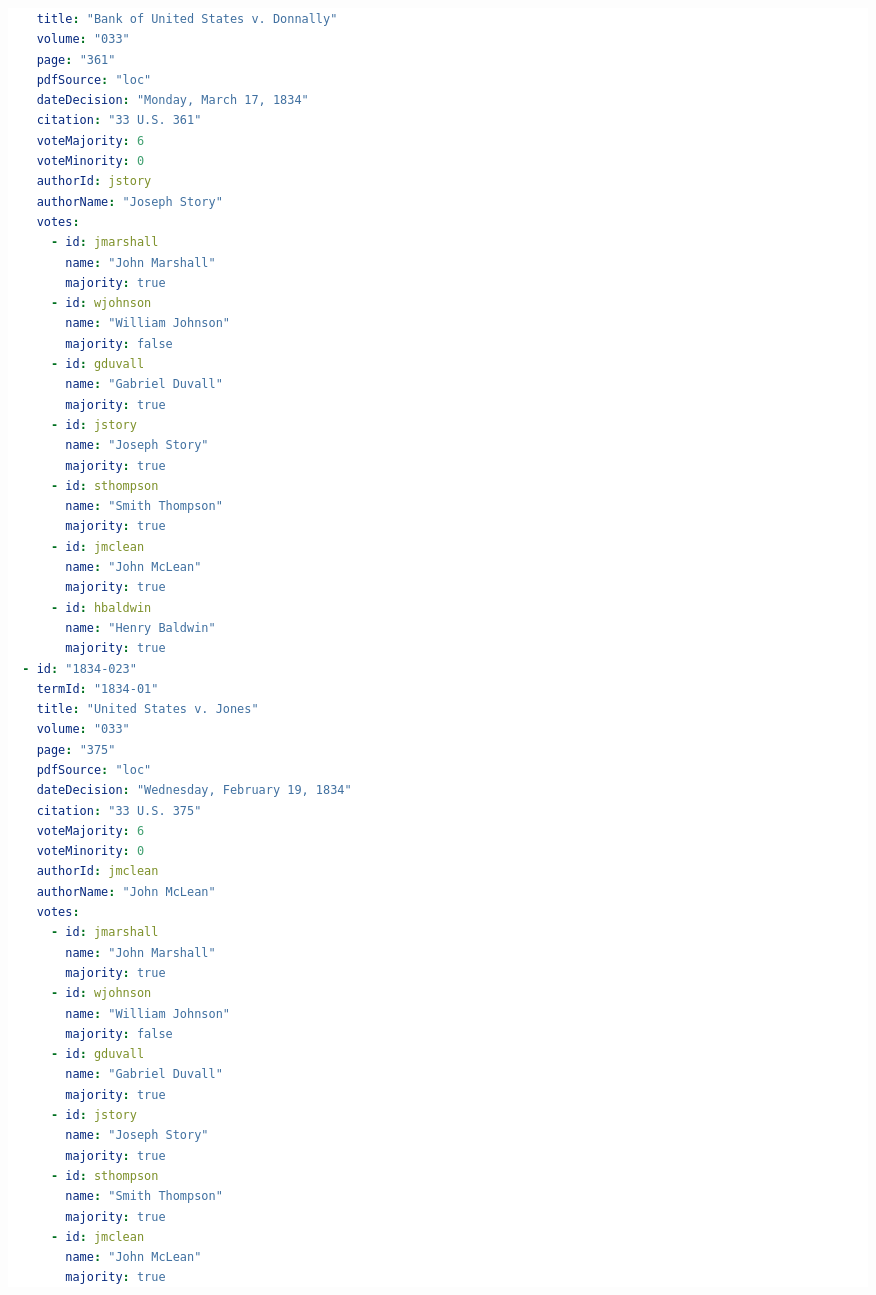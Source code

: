 ```yaml
    title: "Bank of United States v. Donnally"
    volume: "033"
    page: "361"
    pdfSource: "loc"
    dateDecision: "Monday, March 17, 1834"
    citation: "33 U.S. 361"
    voteMajority: 6
    voteMinority: 0
    authorId: jstory
    authorName: "Joseph Story"
    votes:
      - id: jmarshall
        name: "John Marshall"
        majority: true
      - id: wjohnson
        name: "William Johnson"
        majority: false
      - id: gduvall
        name: "Gabriel Duvall"
        majority: true
      - id: jstory
        name: "Joseph Story"
        majority: true
      - id: sthompson
        name: "Smith Thompson"
        majority: true
      - id: jmclean
        name: "John McLean"
        majority: true
      - id: hbaldwin
        name: "Henry Baldwin"
        majority: true
  - id: "1834-023"
    termId: "1834-01"
    title: "United States v. Jones"
    volume: "033"
    page: "375"
    pdfSource: "loc"
    dateDecision: "Wednesday, February 19, 1834"
    citation: "33 U.S. 375"
    voteMajority: 6
    voteMinority: 0
    authorId: jmclean
    authorName: "John McLean"
    votes:
      - id: jmarshall
        name: "John Marshall"
        majority: true
      - id: wjohnson
        name: "William Johnson"
        majority: false
      - id: gduvall
        name: "Gabriel Duvall"
        majority: true
      - id: jstory
        name: "Joseph Story"
        majority: true
      - id: sthompson
        name: "Smith Thompson"
        majority: true
      - id: jmclean
        name: "John McLean"
        majority: true
```